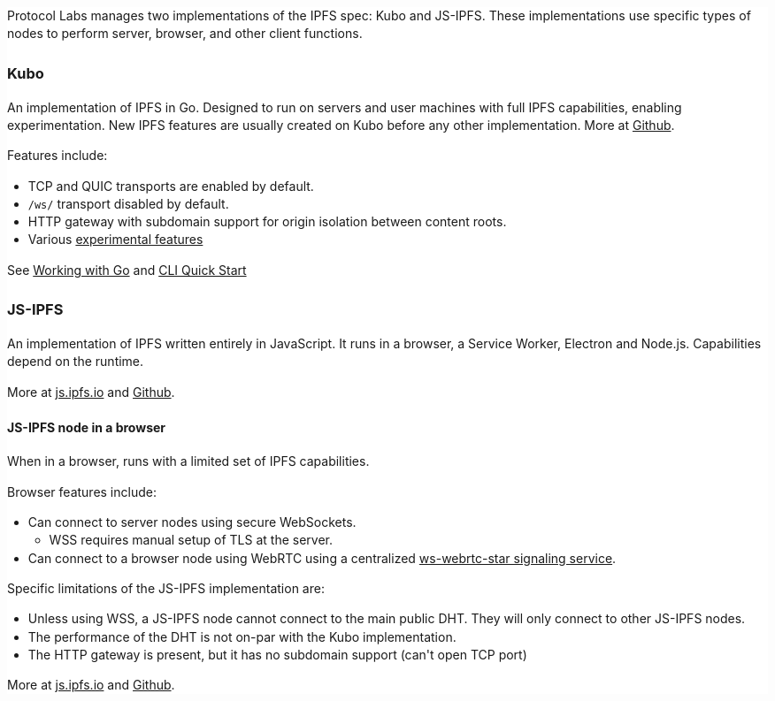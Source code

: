 Protocol Labs manages two implementations of the IPFS spec: Kubo and JS-IPFS. These implementations use specific types of nodes to perform server, browser, and other client functions.

### Kubo

An implementation of IPFS in Go. Designed to run on servers and user machines with full IPFS capabilities, enabling experimentation. New IPFS features are usually created on Kubo before any other implementation.
More at [Github](https://github.com/ipfs/kubo#readme).

Features include:

- TCP and QUIC transports are enabled by default.
- `/ws/` transport disabled by default.
- HTTP gateway with subdomain support for origin isolation between content roots.
- Various [experimental features](https://github.com/ipfs/kubo/blob/master/docs/experimental-features.md)

See [Working with Go](../reference/go/api/#working-with-go) and [CLI Quick Start](../how-to/command-line-quick-start.md)

### JS-IPFS

An implementation of IPFS written entirely in JavaScript. It runs in a browser, a Service Worker, Electron and Node.js. Capabilities depend on the runtime.

More at [js.ipfs.io](https://js.ipfs.io) and [Github](https://github.com/ipfs/js-ipfs#readme).

#### JS-IPFS node in a browser

When in a browser, runs with a limited set of IPFS capabilities.

Browser features include:

- Can connect to server nodes using secure WebSockets.
    - WSS requires manual setup of TLS at the server.
- Can connect to a browser node using WebRTC using a centralized [ws-webrtc-star signaling service](https://github.com/libp2p/js-libp2p-webrtc-star).

Specific limitations of the JS-IPFS implementation are:

- Unless using WSS, a JS-IPFS node cannot connect to the main public DHT. They will only connect to other JS-IPFS nodes.
- The performance of the DHT is not on-par with the Kubo implementation.
- The HTTP gateway is present, but it has no subdomain support (can't open TCP port)

More at [js.ipfs.io](https://js.ipfs.io) and [Github](https://github.com/ipfs/js-ipfs#readme).
